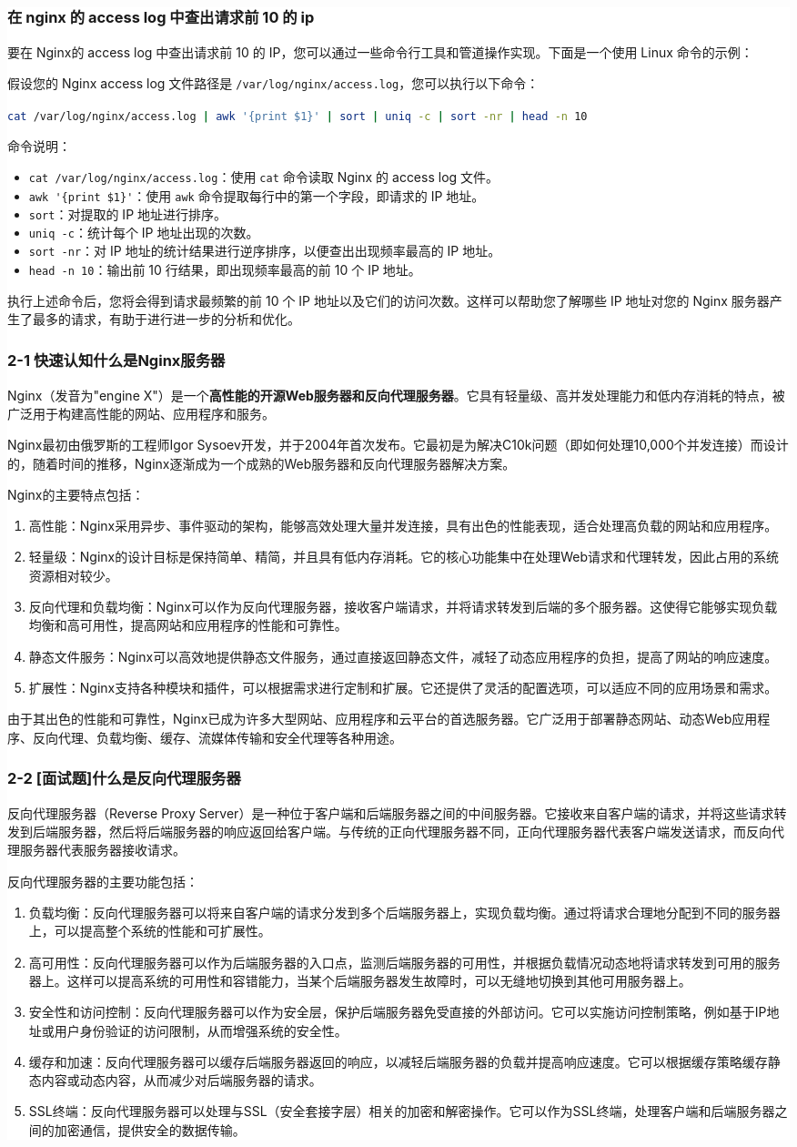 ### 在 nginx 的 access log 中查出请求前 10 的 ip

要在 Nginx的 access log 中查出请求前 10 的 IP，您可以通过一些命令行工具和管道操作实现。下面是一个使用 Linux 命令的示例：

假设您的 Nginx access log 文件路径是 `/var/log/nginx/access.log`，您可以执行以下命令：

```bash
cat /var/log/nginx/access.log | awk '{print $1}' | sort | uniq -c | sort -nr | head -n 10
```

命令说明：

- `cat /var/log/nginx/access.log`：使用 `cat` 命令读取 Nginx 的 access log 文件。
- `awk '{print $1}'`：使用 `awk` 命令提取每行中的第一个字段，即请求的 IP 地址。
- `sort`：对提取的 IP 地址进行排序。
- `uniq -c`：统计每个 IP 地址出现的次数。
- `sort -nr`：对 IP 地址的统计结果进行逆序排序，以便查出出现频率最高的 IP 地址。
- `head -n 10`：输出前 10 行结果，即出现频率最高的前 10 个 IP 地址。

执行上述命令后，您将会得到请求最频繁的前 10 个 IP 地址以及它们的访问次数。这样可以帮助您了解哪些 IP 地址对您的 Nginx 服务器产生了最多的请求，有助于进行进一步的分析和优化。

### 2-1 快速认知什么是Nginx服务器

Nginx（发音为"engine X"）是一个**高性能的开源Web服务器和反向代理服务器**。它具有轻量级、高并发处理能力和低内存消耗的特点，被广泛用于构建高性能的网站、应用程序和服务。

Nginx最初由俄罗斯的工程师Igor Sysoev开发，并于2004年首次发布。它最初是为解决C10k问题（即如何处理10,000个并发连接）而设计的，随着时间的推移，Nginx逐渐成为一个成熟的Web服务器和反向代理服务器解决方案。

Nginx的主要特点包括：

1. 高性能：Nginx采用异步、事件驱动的架构，能够高效处理大量并发连接，具有出色的性能表现，适合处理高负载的网站和应用程序。
    
2. 轻量级：Nginx的设计目标是保持简单、精简，并且具有低内存消耗。它的核心功能集中在处理Web请求和代理转发，因此占用的系统资源相对较少。
    
3. 反向代理和负载均衡：Nginx可以作为反向代理服务器，接收客户端请求，并将请求转发到后端的多个服务器。这使得它能够实现负载均衡和高可用性，提高网站和应用程序的性能和可靠性。
    
4. 静态文件服务：Nginx可以高效地提供静态文件服务，通过直接返回静态文件，减轻了动态应用程序的负担，提高了网站的响应速度。
    
5. 扩展性：Nginx支持各种模块和插件，可以根据需求进行定制和扩展。它还提供了灵活的配置选项，可以适应不同的应用场景和需求。
    

由于其出色的性能和可靠性，Nginx已成为许多大型网站、应用程序和云平台的首选服务器。它广泛用于部署静态网站、动态Web应用程序、反向代理、负载均衡、缓存、流媒体传输和安全代理等各种用途。

### 2-2 [面试题]什么是反向代理服务器

反向代理服务器（Reverse Proxy Server）是一种位于客户端和后端服务器之间的中间服务器。它接收来自客户端的请求，并将这些请求转发到后端服务器，然后将后端服务器的响应返回给客户端。与传统的正向代理服务器不同，正向代理服务器代表客户端发送请求，而反向代理服务器代表服务器接收请求。

反向代理服务器的主要功能包括：

1. 负载均衡：反向代理服务器可以将来自客户端的请求分发到多个后端服务器上，实现负载均衡。通过将请求合理地分配到不同的服务器上，可以提高整个系统的性能和可扩展性。
    
2. 高可用性：反向代理服务器可以作为后端服务器的入口点，监测后端服务器的可用性，并根据负载情况动态地将请求转发到可用的服务器上。这样可以提高系统的可用性和容错能力，当某个后端服务器发生故障时，可以无缝地切换到其他可用服务器上。
    
3. 安全性和访问控制：反向代理服务器可以作为安全层，保护后端服务器免受直接的外部访问。它可以实施访问控制策略，例如基于IP地址或用户身份验证的访问限制，从而增强系统的安全性。
    
4. 缓存和加速：反向代理服务器可以缓存后端服务器返回的响应，以减轻后端服务器的负载并提高响应速度。它可以根据缓存策略缓存静态内容或动态内容，从而减少对后端服务器的请求。
    
5. SSL终端：反向代理服务器可以处理与SSL（安全套接字层）相关的加密和解密操作。它可以作为SSL终端，处理客户端和后端服务器之间的加密通信，提供安全的数据传输。
    